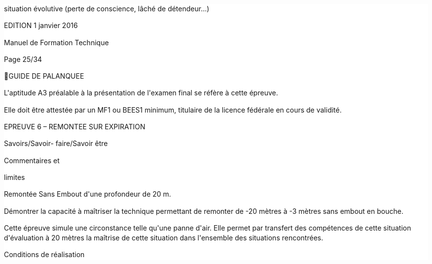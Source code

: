situation évolutive (perte
de conscience, lâché de
détendeur…)

EDITION 1 janvier 2016



Manuel de Formation Technique

Page 25/34

GUIDE DE PALANQUEE







L'aptitude A3 préalable à la présentation de l'examen final se réfère à cette épreuve.

Elle doit être attestée par un MF1 ou BEES1 minimum, titulaire de la licence fédérale en cours de validité.

EPREUVE 6 – REMONTEE SUR EXPIRATION

Savoirs/Savoir-
faire/Savoir être

Commentaires et

limites

Remontée Sans
Embout d'une
profondeur de 20 m.

Démontrer la
capacité à maîtriser
la technique
permettant de
remonter de -20
mètres à -3 mètres
sans embout en
bouche.





Cette épreuve simule
une circonstance telle
qu'une panne d'air. Elle
permet par transfert des
compétences de cette
situation d'évaluation à
20 mètres la maîtrise de
cette situation dans
l'ensemble des
situations rencontrées.

Conditions de réalisation
